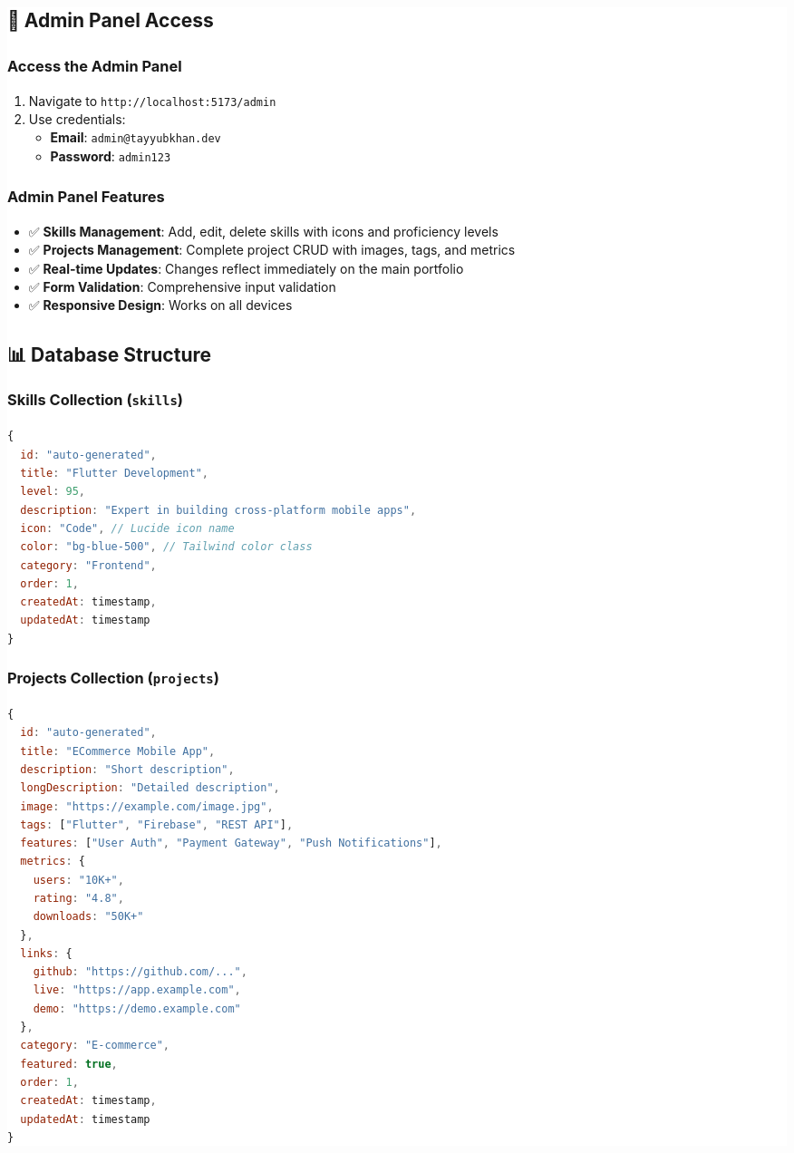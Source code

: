 ## 🔐 Admin Panel Access

### Access the Admin Panel
1. Navigate to `http://localhost:5173/admin`
2. Use credentials:
   - **Email**: `admin@tayyubkhan.dev`
   - **Password**: `admin123`

### Admin Panel Features
- ✅ **Skills Management**: Add, edit, delete skills with icons and proficiency levels
- ✅ **Projects Management**: Complete project CRUD with images, tags, and metrics
- ✅ **Real-time Updates**: Changes reflect immediately on the main portfolio
- ✅ **Form Validation**: Comprehensive input validation
- ✅ **Responsive Design**: Works on all devices

## 📊 Database Structure

### Skills Collection (`skills`)
```javascript
{
  id: "auto-generated",
  title: "Flutter Development",
  level: 95,
  description: "Expert in building cross-platform mobile apps",
  icon: "Code", // Lucide icon name
  color: "bg-blue-500", // Tailwind color class
  category: "Frontend",
  order: 1,
  createdAt: timestamp,
  updatedAt: timestamp
}
```

### Projects Collection (`projects`)
```javascript
{
  id: "auto-generated",
  title: "ECommerce Mobile App",
  description: "Short description",
  longDescription: "Detailed description",
  image: "https://example.com/image.jpg",
  tags: ["Flutter", "Firebase", "REST API"],
  features: ["User Auth", "Payment Gateway", "Push Notifications"],
  metrics: {
    users: "10K+",
    rating: "4.8",
    downloads: "50K+"
  },
  links: {
    github: "https://github.com/...",
    live: "https://app.example.com",
    demo: "https://demo.example.com"
  },
  category: "E-commerce",
  featured: true,
  order: 1,
  createdAt: timestamp,
  updatedAt: timestamp
}
```
